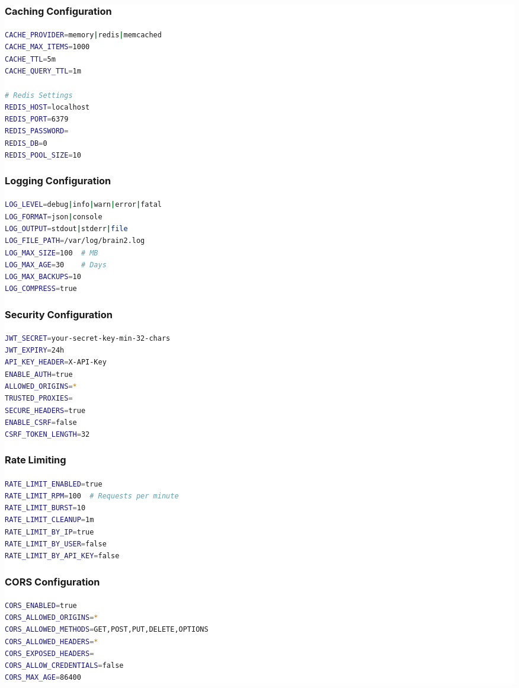 ### Caching Configuration
```bash
CACHE_PROVIDER=memory|redis|memcached
CACHE_MAX_ITEMS=1000
CACHE_TTL=5m
CACHE_QUERY_TTL=1m

# Redis Settings
REDIS_HOST=localhost
REDIS_PORT=6379
REDIS_PASSWORD=
REDIS_DB=0
REDIS_POOL_SIZE=10
```

### Logging Configuration
```bash
LOG_LEVEL=debug|info|warn|error|fatal
LOG_FORMAT=json|console
LOG_OUTPUT=stdout|stderr|file
LOG_FILE_PATH=/var/log/brain2.log
LOG_MAX_SIZE=100  # MB
LOG_MAX_AGE=30    # Days
LOG_MAX_BACKUPS=10
LOG_COMPRESS=true
```

### Security Configuration
```bash
JWT_SECRET=your-secret-key-min-32-chars
JWT_EXPIRY=24h
API_KEY_HEADER=X-API-Key
ENABLE_AUTH=true
ALLOWED_ORIGINS=*
TRUSTED_PROXIES=
SECURE_HEADERS=true
ENABLE_CSRF=false
CSRF_TOKEN_LENGTH=32
```

### Rate Limiting
```bash
RATE_LIMIT_ENABLED=true
RATE_LIMIT_RPM=100  # Requests per minute
RATE_LIMIT_BURST=10
RATE_LIMIT_CLEANUP=1m
RATE_LIMIT_BY_IP=true
RATE_LIMIT_BY_USER=false
RATE_LIMIT_BY_API_KEY=false
```

### CORS Configuration
```bash
CORS_ENABLED=true
CORS_ALLOWED_ORIGINS=*
CORS_ALLOWED_METHODS=GET,POST,PUT,DELETE,OPTIONS
CORS_ALLOWED_HEADERS=*
CORS_EXPOSED_HEADERS=
CORS_ALLOW_CREDENTIALS=false
CORS_MAX_AGE=86400
```
